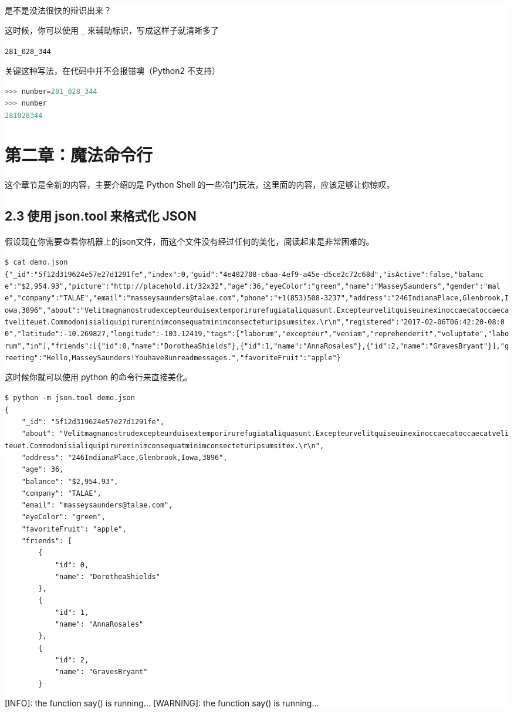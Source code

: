 是不是没法很快的辩识出来？

这时候，你可以使用 `_` 来辅助标识，写成这样子就清晰多了

```
281_028_344
```

关键这种写法，在代码中并不会报错噢（Python2 不支持）

```python
>>> number=281_028_344
>>> number
281028344
```



# 第二章：魔法命令行

这个章节是全新的内容，主要介绍的是 Python Shell 的一些冷门玩法，这里面的内容，应该足够让你惊叹。

## 2.3 使用 json.tool 来格式化 JSON

假设现在你需要查看你机器上的json文件，而这个文件没有经过任何的美化，阅读起来是非常困难的。

```
$ cat demo.json
{"_id":"5f12d319624e57e27d1291fe","index":0,"guid":"4e482708-c6aa-4ef9-a45e-d5ce2c72c68d","isActive":false,"balance":"$2,954.93","picture":"http://placehold.it/32x32","age":36,"eyeColor":"green","name":"MasseySaunders","gender":"male","company":"TALAE","email":"masseysaunders@talae.com","phone":"+1(853)508-3237","address":"246IndianaPlace,Glenbrook,Iowa,3896","about":"Velitmagnanostrudexcepteurduisextemporirurefugiataliquasunt.Excepteurvelitquiseuinexinoccaecatoccaecatveliteuet.Commodonisialiquipirureminimconsequatminimconsecteturipsumsitex.\r\n","registered":"2017-02-06T06:42:20-08:00","latitude":-10.269827,"longitude":-103.12419,"tags":["laborum","excepteur","veniam","reprehenderit","voluptate","laborum","in"],"friends":[{"id":0,"name":"DorotheaShields"},{"id":1,"name":"AnnaRosales"},{"id":2,"name":"GravesBryant"}],"greeting":"Hello,MasseySaunders!Youhave8unreadmessages.","favoriteFruit":"apple"}
```

这时候你就可以使用 python 的命令行来直接美化。

```shell
$ python -m json.tool demo.json
{
    "_id": "5f12d319624e57e27d1291fe",
    "about": "Velitmagnanostrudexcepteurduisextemporirurefugiataliquasunt.Excepteurvelitquiseuinexinoccaecatoccaecatveliteuet.Commodonisialiquipirureminimconsequatminimconsecteturipsumsitex.\r\n",
    "address": "246IndianaPlace,Glenbrook,Iowa,3896",
    "age": 36,
    "balance": "$2,954.93",
    "company": "TALAE",
    "email": "masseysaunders@talae.com",
    "eyeColor": "green",
    "favoriteFruit": "apple",
    "friends": [
        {
            "id": 0,
            "name": "DorotheaShields"
        },
        {
            "id": 1,
            "name": "AnnaRosales"
        },
        {
            "id": 2,
            "name": "GravesBryant"
        }
```

[INFO]: the function say() is running...
[WARNING]: the function say() is running...